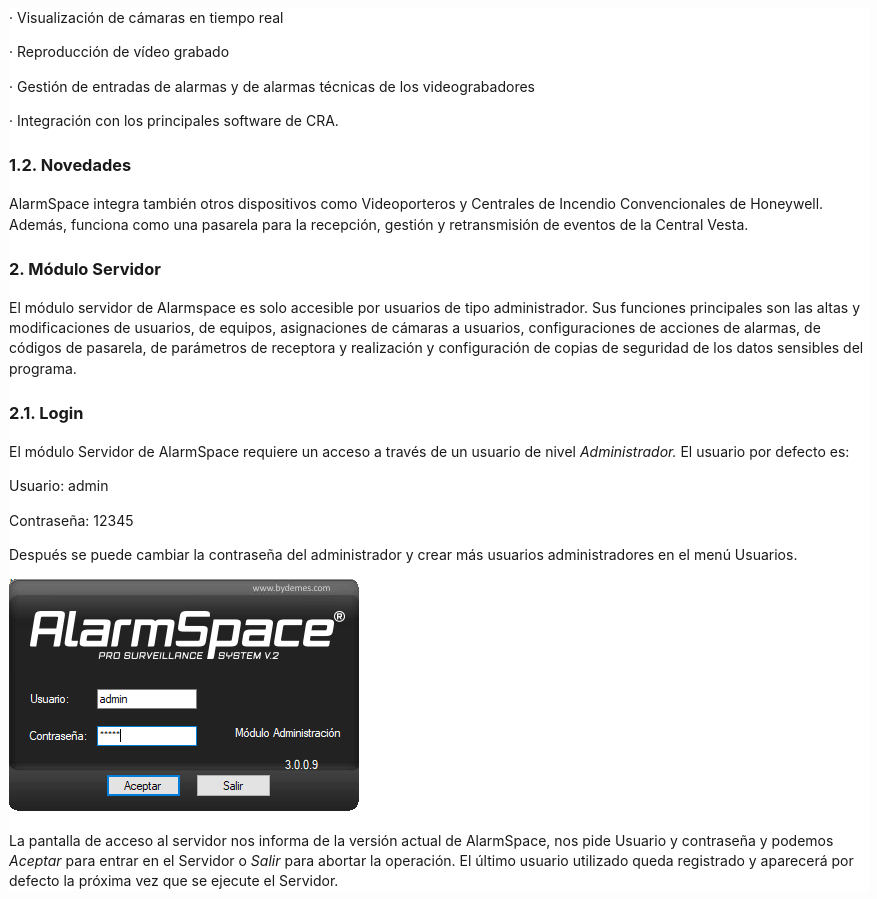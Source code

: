 · Visualización de cámaras en tiempo real​

· Reproducción de vídeo grabado​

· Gestión de entradas de alarmas y de alarmas técnicas de los videograbadores​

· Integración con los principales software de CRA.&#x20;

### &#x20;1.2. Novedades <a href="#toc84228589" id="toc84228589"></a>

AlarmSpace integra también otros dispositivos como Videoporteros y Centrales de Incendio Convencionales de Honeywell. Además, funciona como una pasarela para la recepción, gestión y retransmisión de eventos de la Central Vesta.

### &#x20;2. Módulo Servidor <a href="#toc84228590" id="toc84228590"></a>

El módulo servidor de Alarmspace es solo accesible por usuarios de tipo administrador. Sus funciones principales son las altas y modificaciones de usuarios, de equipos, asignaciones de cámaras a usuarios, configuraciones de acciones de alarmas, de códigos de pasarela, de parámetros de receptora y realización y configuración de copias de seguridad de los datos sensibles del programa.

### &#x20;2.1. Login <a href="#toc84228591" id="toc84228591"></a>

El módulo Servidor de AlarmSpace requiere un acceso a través de un usuario de nivel _Administrador._ El usuario por defecto es:

Usuario: admin

Contraseña: 12345

Después se puede cambiar la contraseña del administrador y crear más usuarios administradores en el menú Usuarios.

![](.gitbook/assets/2.png)

La pantalla de acceso al servidor nos informa de la versión actual de AlarmSpace, nos pide Usuario y contraseña y podemos _Aceptar_ para entrar en el Servidor o _Salir_ para abortar la operación. El último usuario utilizado queda registrado y aparecerá por defecto la próxima vez que se ejecute el Servidor.
